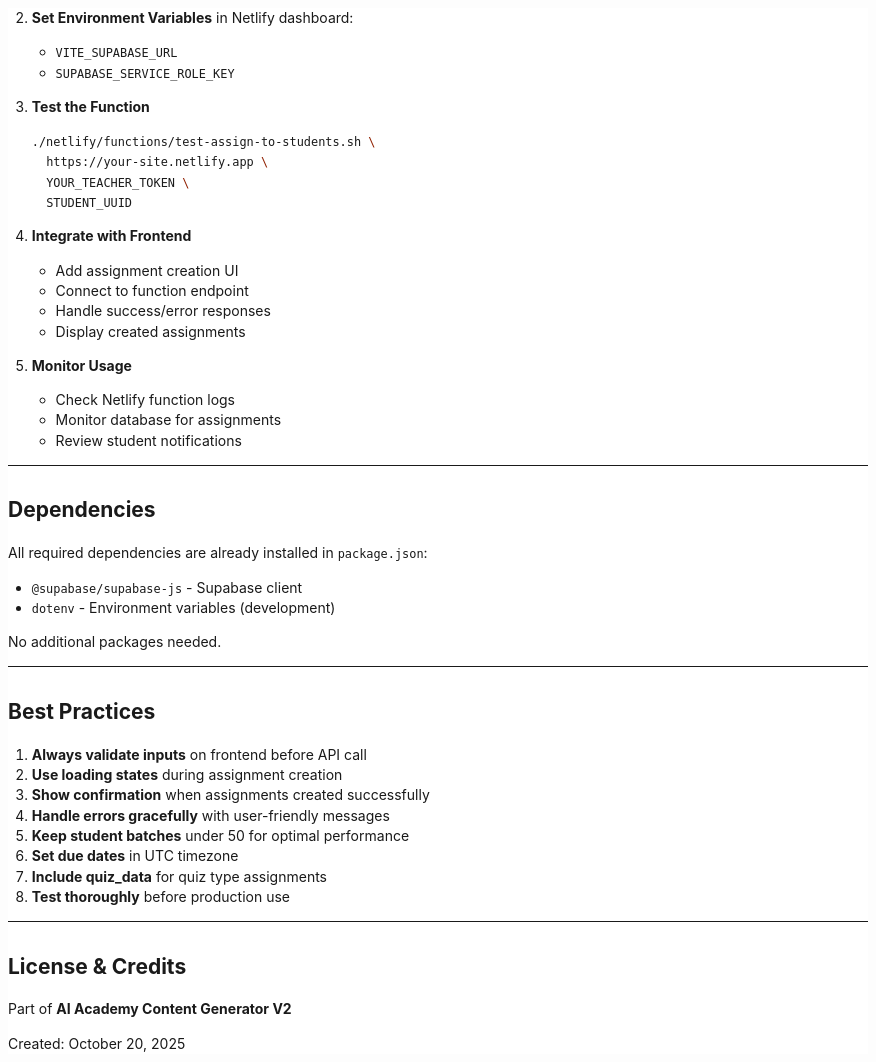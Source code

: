 2. **Set Environment Variables** in Netlify dashboard:
   - `VITE_SUPABASE_URL`
   - `SUPABASE_SERVICE_ROLE_KEY`

3. **Test the Function**
   ```bash
   ./netlify/functions/test-assign-to-students.sh \
     https://your-site.netlify.app \
     YOUR_TEACHER_TOKEN \
     STUDENT_UUID
   ```

4. **Integrate with Frontend**
   - Add assignment creation UI
   - Connect to function endpoint
   - Handle success/error responses
   - Display created assignments

5. **Monitor Usage**
   - Check Netlify function logs
   - Monitor database for assignments
   - Review student notifications

---

## Dependencies

All required dependencies are already installed in `package.json`:

- `@supabase/supabase-js` - Supabase client
- `dotenv` - Environment variables (development)

No additional packages needed.

---

## Best Practices

1. **Always validate inputs** on frontend before API call
2. **Use loading states** during assignment creation
3. **Show confirmation** when assignments created successfully
4. **Handle errors gracefully** with user-friendly messages
5. **Keep student batches** under 50 for optimal performance
6. **Set due dates** in UTC timezone
7. **Include quiz_data** for quiz type assignments
8. **Test thoroughly** before production use

---

## License & Credits

Part of **AI Academy Content Generator V2**

Created: October 20, 2025
